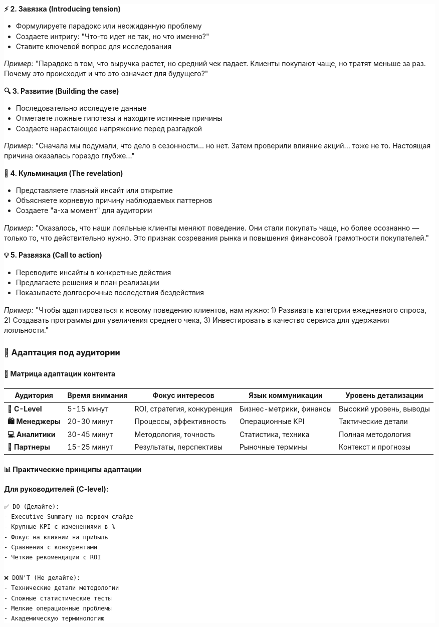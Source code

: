 **⚡ 2. Завязка (Introducing tension)**  
- Формулируете парадокс или неожиданную проблему
- Создаете интригу: "Что-то идет не так, но что именно?"
- Ставите ключевой вопрос для исследования

*Пример:* "Парадокс в том, что выручка растет, но средний чек падает. Клиенты покупают чаще, но тратят меньше за раз. Почему это происходит и что это означает для будущего?"

**🔍 3. Развитие (Building the case)**
- Последовательно исследуете данные
- Отметаете ложные гипотезы и находите истинные причины  
- Создаете нарастающее напряжение перед разгадкой

*Пример:* "Сначала мы подумали, что дело в сезонности... но нет. Затем проверили влияние акций... тоже не то. Настоящая причина оказалась гораздо глубже..."

**🎯 4. Кульминация (The revelation)**
- Представляете главный инсайт или открытие
- Объясняете корневую причину наблюдаемых паттернов
- Создаете "а-ха момент" для аудитории

*Пример:* "Оказалось, что наши лояльные клиенты меняют поведение. Они стали покупать чаще, но более осознанно — только то, что действительно нужно. Это признак созревания рынка и повышения финансовой грамотности покупателей."

**💡 5. Развязка (Call to action)**
- Переводите инсайты в конкретные действия
- Предлагаете решения и план реализации
- Показываете долгосрочные последствия бездействия

*Пример:* "Чтобы адаптироваться к новому поведению клиентов, нам нужно: 1) Развивать категории ежедневного спроса, 2) Создавать программы для увеличения среднего чека, 3) Инвестировать в качество сервиса для удержания лояльности."

### 👥 Адаптация под аудитории

#### 🎯 Матрица адаптации контента

| Аудитория | Время внимания | Фокус интересов | Язык коммуникации | Уровень детализации |
|-----------|----------------|----------------|-------------------|-------------------|
| **👔 C-Level** | 5-15 минут | ROI, стратегия, конкуренция | Бизнес-метрики, финансы | Высокий уровень, выводы |
| **🛍️ Менеджеры** | 20-30 минут | Процессы, эффективность | Операционные KPI | Тактические детали |
| **💻 Аналитики** | 30-45 минут | Методология, точность | Статистика, техника | Полная методология |
| **🤝 Партнеры** | 15-25 минут | Результаты, перспективы | Рыночные термины | Контекст и прогнозы |

#### 📊 Практические принципы адаптации

**Для руководителей (C-level):**
```
✅ DO (Делайте):
- Executive Summary на первом слайде
- Крупные KPI с изменениями в %
- Фокус на влиянии на прибыль
- Сравнения с конкурентами
- Четкие рекомендации с ROI

❌ DON'T (Не делайте):
- Технические детали методологии
- Сложные статистические тесты
- Мелкие операционные проблемы
- Академическую терминологию
```
